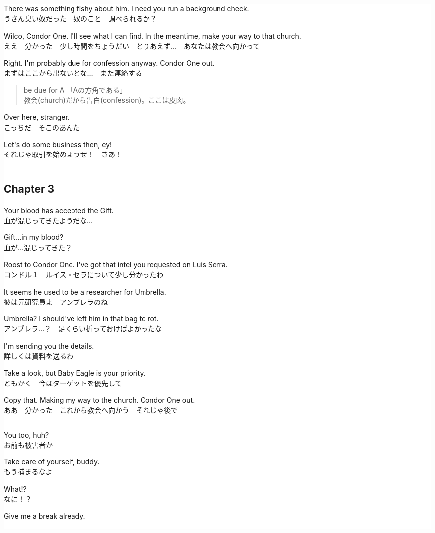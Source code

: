 There was something fishy about him. I need you run a background check.  
うさん臭い奴だった　奴のこと　調べられるか？

Wilco, Condor One. I'll see what I can find. In the meantime, make your way to that church.  
ええ　分かった　少し時間をちょうだい　とりあえず…　あなたは教会へ向かって

Right. I'm probably due for confession anyway. Condor One out.  
まずはここから出ないとな…　また連絡する

> be due for A 「Aの方角である」  
> 教会(church)だから告白(confession)。ここは皮肉。

Over here, stranger.  
こっちだ　そこのあんた

Let's do some business then, ey!  
それじゃ取引を始めようぜ！　さあ！

---

## Chapter 3

Your blood has accepted the Gift.  
血が混じってきたようだな…

Gift...in my blood?  
血が…混じってきた？

Roost to Condor One. I've got that intel you requested on Luis Serra.  
コンドル１　ルイス・セラについて少し分かったわ

It seems he used to be a researcher for Umbrella.  
彼は元研究員よ　アンブレラのね

Umbrella? I should've left him in that bag to rot.  
アンブレラ…？　足くらい折っておけばよかったな

I'm sending you the details.  
詳しくは資料を送るわ

Take a look, but Baby Eagle is your priority.  
ともかく　今はターゲットを優先して

Copy that. Making my way to the church. Condor One out.  
ああ　分かった　これから教会へ向かう　それじゃ後で

---

You too, huh?  
お前も被害者か

Take care of yourself, buddy.  
もう捕まるなよ

What!?  
なに！？

Give me a break already.

---